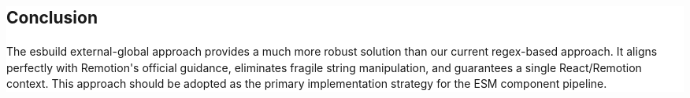 ## Conclusion

The esbuild external-global approach provides a much more robust solution than our current regex-based approach. It aligns perfectly with Remotion's official guidance, eliminates fragile string manipulation, and guarantees a single React/Remotion context. This approach should be adopted as the primary implementation strategy for the ESM component pipeline.
